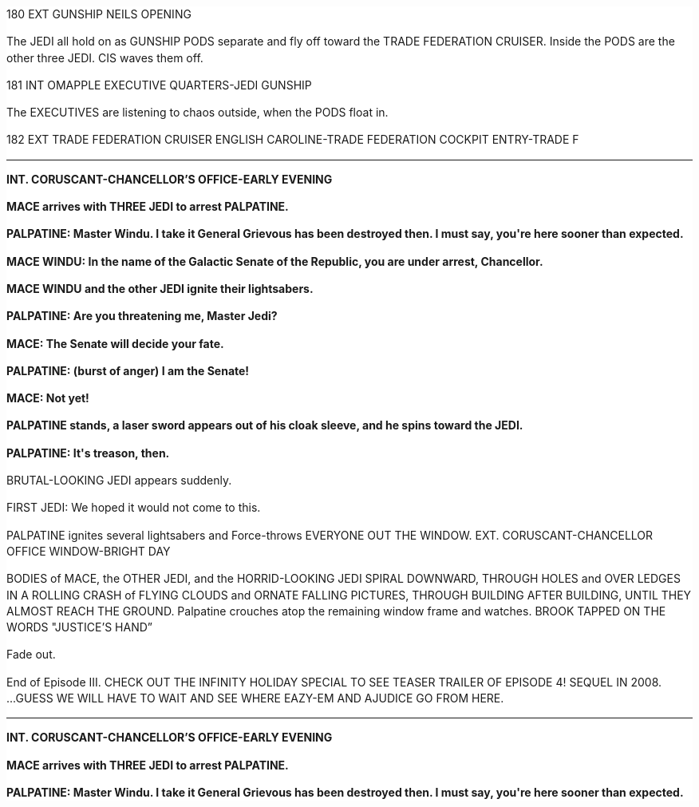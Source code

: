 180 EXT GUNSHIP NEILS OPENING

The JEDI all hold on as GUNSHIP PODS separate and fly off toward the TRADE FEDERATION CRUISER. Inside the PODS are the other three JEDI. CIS waves them off.

181 INT OMAPPLE EXECUTIVE QUARTERS-JEDI GUNSHIP

The EXECUTIVES are listening to chaos outside, when the PODS float in.

182 EXT TRADE FEDERATION CRUISER ENGLISH CAROLINE-TRADE FEDERATION COCKPIT ENTRY-TRADE F

---

**INT. CORUSCANT-CHANCELLOR’S OFFICE-EARLY EVENING**

**MACE arrives with THREE JEDI to arrest PALPATINE.**

**PALPATINE: Master Windu. I take it General Grievous has been destroyed then. I must say, you're here sooner than expected.**

**MACE WINDU: In the name of the Galactic Senate of the Republic, you are under arrest, Chancellor.**

**MACE WINDU and the other JEDI ignite their lightsabers.**

**PALPATINE: Are you threatening me, Master Jedi?**

**MACE: The Senate will decide your fate.**

**PALPATINE: (burst of anger) I am the Senate!**

**MACE: Not yet!**

**PALPATINE stands, a laser sword appears out of his cloak sleeve, and he spins toward the JEDI.**

**PALPATINE: It's treason, then.**

BRUTAL-LOOKING JEDI appears suddenly.

FIRST JEDI: We hoped it would not come to this.

PALPATINE ignites several lightsabers and Force-throws EVERYONE OUT THE WINDOW. EXT. CORUSCANT-CHANCELLOR OFFICE WINDOW-BRIGHT DAY

BODIES of MACE, the OTHER JEDI, and the HORRID-LOOKING JEDI SPIRAL DOWNWARD, THROUGH HOLES and OVER LEDGES IN A ROLLING CRASH of FLYING CLOUDS and ORNATE FALLING PICTURES, THROUGH BUILDING AFTER BUILDING, UNTIL THEY ALMOST REACH THE GROUND. Palpatine crouches atop the remaining window frame and watches. BROOK TAPPED ON THE WORDS "JUSTICE’S HAND”

Fade out.

End of Episode III. CHECK OUT THE INFINITY HOLIDAY SPECIAL TO SEE TEASER TRAILER OF EPISODE 4! SEQUEL IN 2008. ...GUESS WE WILL HAVE TO WAIT AND SEE WHERE EAZY-EM AND AJUDICE GO FROM HERE.

---

**INT. CORUSCANT-CHANCELLOR’S OFFICE-EARLY EVENING**

**MACE arrives with THREE JEDI to arrest PALPATINE.**

**PALPATINE: Master Windu. I take it General Grievous has been destroyed then. I must say, you're here sooner than expected.**

